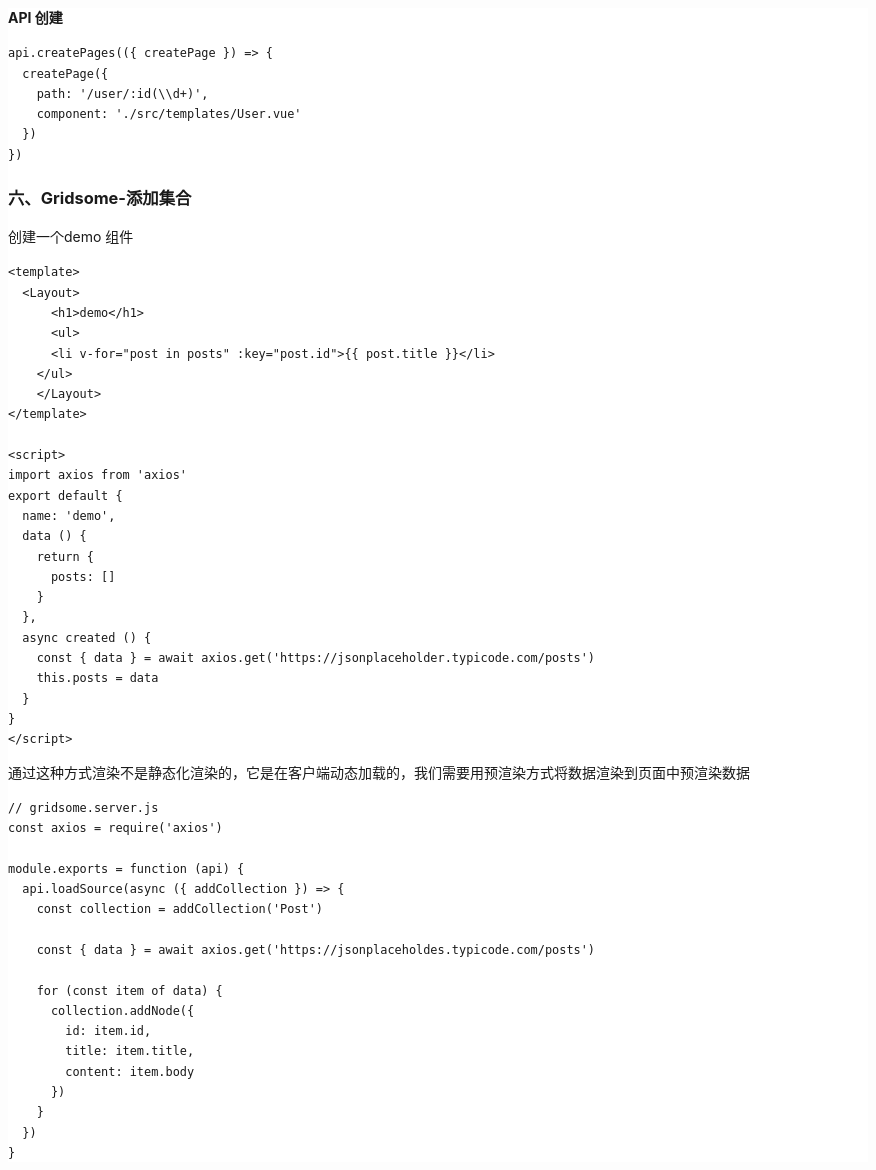 

**API 创建**

```
api.createPages(({ createPage }) => {
  createPage({
    path: '/user/:id(\\d+)',
    component: './src/templates/User.vue'
  })
})
```

### 六、Gridsome-添加集合

创建一个demo 组件

```
<template>
  <Layout>
      <h1>demo</h1>
      <ul>
      <li v-for="post in posts" :key="post.id">{{ post.title }}</li>
    </ul>
    </Layout>
</template>

<script>
import axios from 'axios'
export default {
  name: 'demo',
  data () {
    return {
      posts: []
    }
  },
  async created () {
    const { data } = await axios.get('https://jsonplaceholder.typicode.com/posts')
    this.posts = data
  }
}
</script>
```

通过这种方式渲染不是静态化渲染的，它是在客户端动态加载的，我们需要用预渲染方式将数据渲染到页面中预渲染数据

```
// gridsome.server.js
const axios = require('axios')

module.exports = function (api) {
  api.loadSource(async ({ addCollection }) => {
    const collection = addCollection('Post')

    const { data } = await axios.get('https://jsonplaceholdes.typicode.com/posts')

    for (const item of data) {
      collection.addNode({
        id: item.id,
        title: item.title,
        content: item.body
      })
    }
  })
}
```
